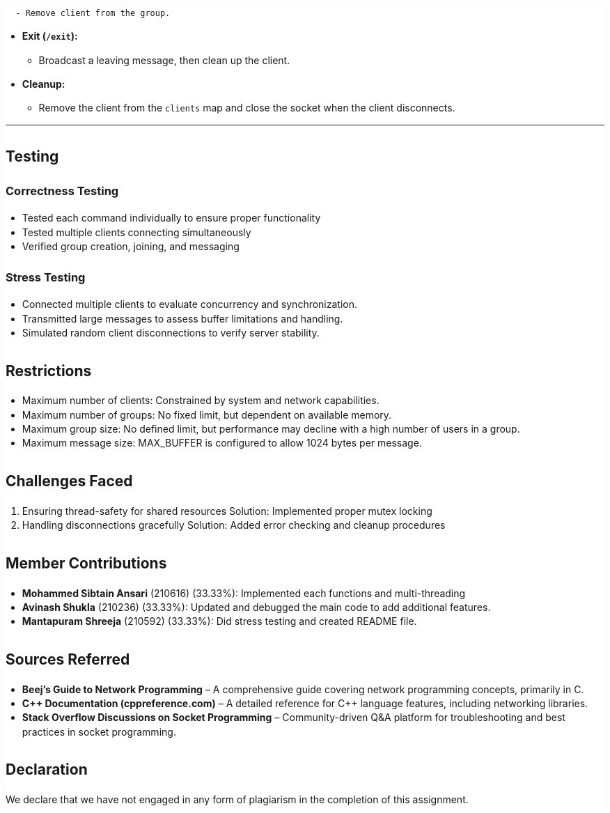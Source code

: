       - Remove client from the group.
  - **Exit (`/exit`):**  
    - Broadcast a leaving message, then clean up the client.
  
- **Cleanup:**  
  - Remove the client from the `clients` map and close the socket when the client disconnects.

---


## Testing

### Correctness Testing
- Tested each command individually to ensure proper functionality
- Tested multiple clients connecting simultaneously
- Verified group creation, joining, and messaging

### Stress Testing
- Connected multiple clients to evaluate concurrency and synchronization.  
- Transmitted large messages to assess buffer limitations and handling.  
- Simulated random client disconnections to verify server stability.

## Restrictions
- Maximum number of clients: Constrained by system and network capabilities.
- Maximum number of groups: No fixed limit, but dependent on available memory.
- Maximum group size: No defined limit, but performance may decline with a high number of users in a group.
- Maximum message size: MAX_BUFFER is configured to allow 1024 bytes per message.

## Challenges Faced
1. Ensuring thread-safety for shared resources
   Solution: Implemented proper mutex locking
2. Handling disconnections gracefully
   Solution: Added error checking and cleanup procedures

## Member Contributions
- **Mohammed Sibtain Ansari** (210616) (33.33%): Implemented each functions and multi-threading
- **Avinash Shukla** (210236) (33.33%): Updated and debugged the main code to add additional features.
- **Mantapuram Shreeja** (210592) (33.33%): Did stress testing and created README file.

## Sources Referred
- **Beej’s Guide to Network Programming** – A comprehensive guide covering network programming concepts, primarily in C.  
- **C++ Documentation (cppreference.com)** – A detailed reference for C++ language features, including networking libraries.  
- **Stack Overflow Discussions on Socket Programming** – Community-driven Q&A platform for troubleshooting and best practices in socket programming.



## Declaration
We declare that we have not engaged in any form of plagiarism in the completion of this assignment.


